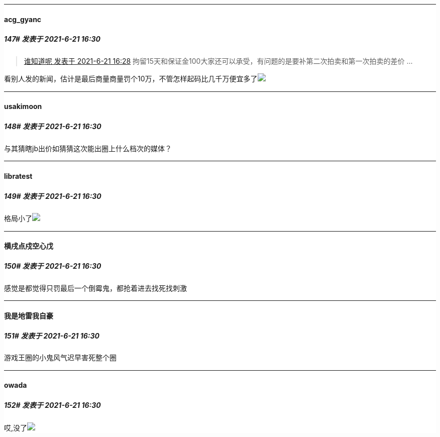 
*****

####  acg_gyanc  
##### 147#       发表于 2021-6-21 16:30


<blockquote><a href="httphttps://bbs.saraba1st.com/2b/forum.php?mod=redirect&amp;goto=findpost&amp;pid=51687151&amp;ptid=2011157" target="_blank">谁知道呢 发表于 2021-6-21 16:28</a>
拘留15天和保证金100大家还可以承受，有问题的是要补第二次拍卖和第一次拍卖的差价 ...</blockquote>
看别人发的新闻，估计是最后商量商量罚个10万，不管怎样起码比几千万便宜多了<img src="https://static.saraba1st.com/image/smiley/face2017/067.png" referrerpolicy="no-referrer">


*****

####  usakimoon  
##### 148#       发表于 2021-6-21 16:30


与其猜瞎jb出价如猜猜这次能出圈上什么档次的媒体？ ​​​


*****

####  libratest  
##### 149#       发表于 2021-6-21 16:30


格局小了<img src="https://static.saraba1st.com/image/smiley/face2017/037.png" referrerpolicy="no-referrer">


*****

####  横戌点戍空心戊  
##### 150#       发表于 2021-6-21 16:30


感觉是都觉得只罚最后一个倒霉鬼，都抢着进去找死找刺激




*****

####  我是地雷我自豪  
##### 151#       发表于 2021-6-21 16:30


游戏王圈的小鬼风气迟早害死整个圈


*****

####  owada  
##### 152#       发表于 2021-6-21 16:30


哎,没了<img src="https://static.saraba1st.com/image/smiley/face2017/067.png" referrerpolicy="no-referrer">
